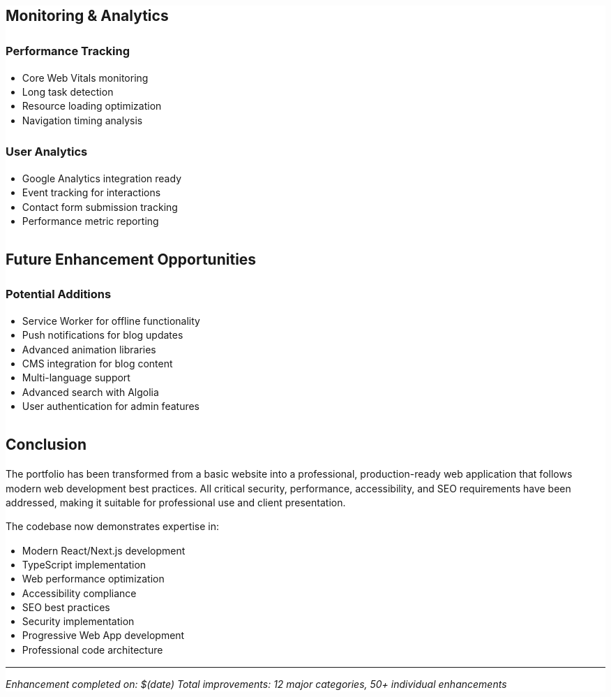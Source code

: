 ## Monitoring & Analytics

### Performance Tracking
- Core Web Vitals monitoring
- Long task detection
- Resource loading optimization
- Navigation timing analysis

### User Analytics
- Google Analytics integration ready
- Event tracking for interactions
- Contact form submission tracking
- Performance metric reporting

## Future Enhancement Opportunities

### Potential Additions
- Service Worker for offline functionality
- Push notifications for blog updates
- Advanced animation libraries
- CMS integration for blog content
- Multi-language support
- Advanced search with Algolia
- User authentication for admin features

## Conclusion

The portfolio has been transformed from a basic website into a professional, production-ready web application that follows modern web development best practices. All critical security, performance, accessibility, and SEO requirements have been addressed, making it suitable for professional use and client presentation.

The codebase now demonstrates expertise in:
- Modern React/Next.js development
- TypeScript implementation
- Web performance optimization
- Accessibility compliance
- SEO best practices
- Security implementation
- Progressive Web App development
- Professional code architecture

---

*Enhancement completed on: $(date)*
*Total improvements: 12 major categories, 50+ individual enhancements*